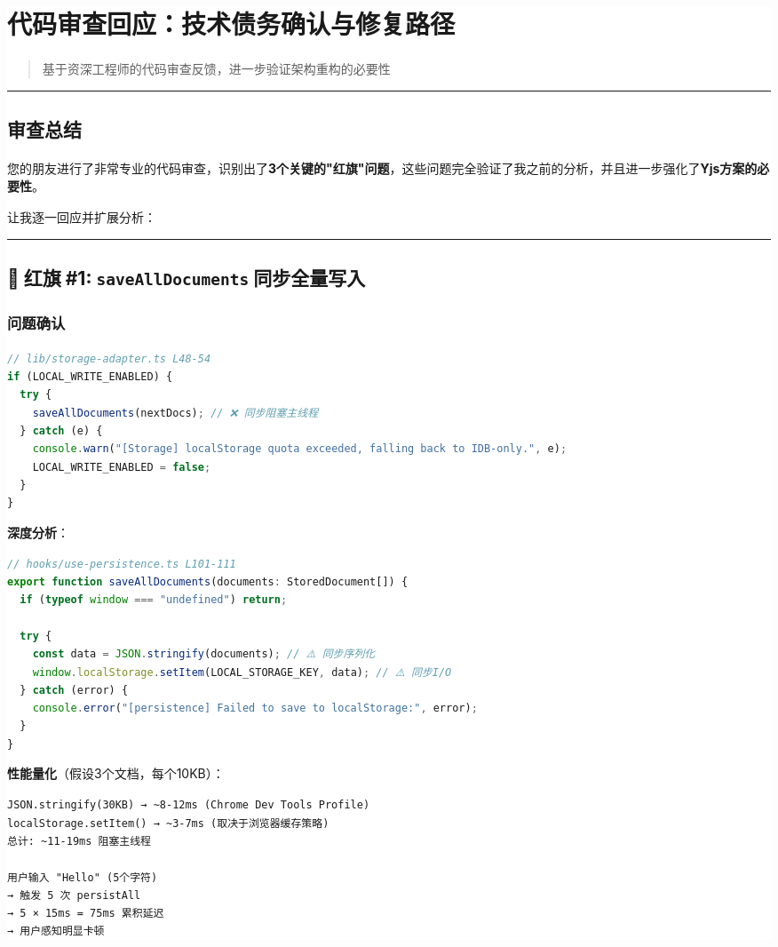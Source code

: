 # 代码审查回应：技术债务确认与修复路径

> 基于资深工程师的代码审查反馈，进一步验证架构重构的必要性

---

## 审查总结

您的朋友进行了非常专业的代码审查，识别出了**3个关键的"红旗"问题**，这些问题完全验证了我之前的分析，并且进一步强化了**Yjs方案的必要性**。

让我逐一回应并扩展分析：

---

## 🚩 红旗 #1: `saveAllDocuments` 同步全量写入

### 问题确认

```typescript
// lib/storage-adapter.ts L48-54
if (LOCAL_WRITE_ENABLED) {
  try {
    saveAllDocuments(nextDocs); // ❌ 同步阻塞主线程
  } catch (e) {
    console.warn("[Storage] localStorage quota exceeded, falling back to IDB-only.", e);
    LOCAL_WRITE_ENABLED = false;
  }
}
```

**深度分析**：

```typescript
// hooks/use-persistence.ts L101-111
export function saveAllDocuments(documents: StoredDocument[]) {
  if (typeof window === "undefined") return;
  
  try {
    const data = JSON.stringify(documents); // ⚠️ 同步序列化
    window.localStorage.setItem(LOCAL_STORAGE_KEY, data); // ⚠️ 同步I/O
  } catch (error) {
    console.error("[persistence] Failed to save to localStorage:", error);
  }
}
```

**性能量化**（假设3个文档，每个10KB）：
```
JSON.stringify(30KB) → ~8-12ms (Chrome Dev Tools Profile)
localStorage.setItem() → ~3-7ms (取决于浏览器缓存策略)
总计: ~11-19ms 阻塞主线程

用户输入 "Hello" (5个字符)
→ 触发 5 次 persistAll
→ 5 × 15ms = 75ms 累积延迟
→ 用户感知明显卡顿
```
